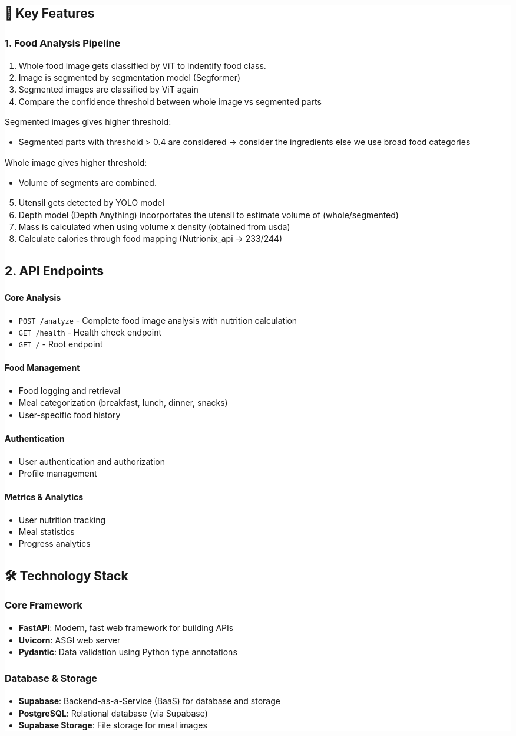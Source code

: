 ## 🚀 Key Features

### 1. Food Analysis Pipeline
1. Whole food image gets classified by ViT to indentify food class.
2. Image is segmented by segmentation model (Segformer)
3. Segmented images are classified by ViT again 
4. Compare the confidence threshold between whole image vs segmented parts

Segmented images gives higher threshold:
- Segmented parts with threshold > 0.4 are considered -> consider the ingredients else we use broad food categories

Whole image gives higher threshold:
- Volume of segments are combined.
5. Utensil gets detected by YOLO model 
6. Depth model (Depth Anything) incorportates the utensil to estimate volume of (whole/segmented)
7. Mass is calculated when using volume x density (obtained from usda)
8. Calculate calories through food mapping (Nutrionix_api -> 233/244) 




## 2. API Endpoints

#### Core Analysis
- `POST /analyze` - Complete food image analysis with nutrition calculation
- `GET /health` - Health check endpoint
- `GET /` - Root endpoint

#### Food Management
- Food logging and retrieval
- Meal categorization (breakfast, lunch, dinner, snacks)
- User-specific food history

#### Authentication
- User authentication and authorization
- Profile management

#### Metrics & Analytics
- User nutrition tracking
- Meal statistics
- Progress analytics

## 🛠️ Technology Stack

### Core Framework
- **FastAPI**: Modern, fast web framework for building APIs
- **Uvicorn**: ASGI web server
- **Pydantic**: Data validation using Python type annotations

### Database & Storage
- **Supabase**: Backend-as-a-Service (BaaS) for database and storage
- **PostgreSQL**: Relational database (via Supabase)
- **Supabase Storage**: File storage for meal images
